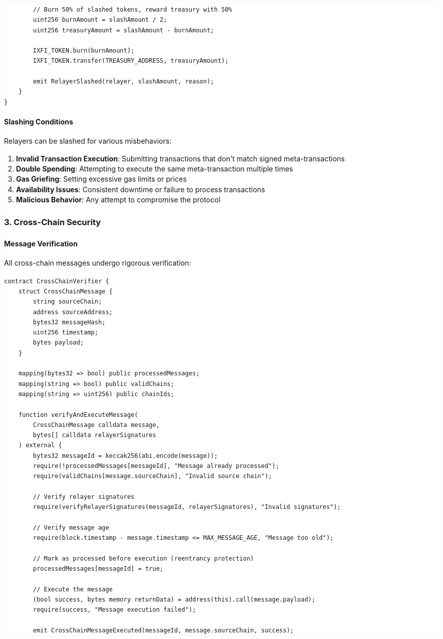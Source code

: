 ```solidity
        // Burn 50% of slashed tokens, reward treasury with 50%
        uint256 burnAmount = slashAmount / 2;
        uint256 treasuryAmount = slashAmount - burnAmount;
        
        IXFI_TOKEN.burn(burnAmount);
        IXFI_TOKEN.transfer(TREASURY_ADDRESS, treasuryAmount);
        
        emit RelayerSlashed(relayer, slashAmount, reason);
    }
}
```

#### Slashing Conditions

Relayers can be slashed for various misbehaviors:

1. **Invalid Transaction Execution**: Submitting transactions that don't match signed meta-transactions
2. **Double Spending**: Attempting to execute the same meta-transaction multiple times
3. **Gas Griefing**: Setting excessive gas limits or prices
4. **Availability Issues**: Consistent downtime or failure to process transactions
5. **Malicious Behavior**: Any attempt to compromise the protocol

### 3. Cross-Chain Security

#### Message Verification

All cross-chain messages undergo rigorous verification:

```solidity
contract CrossChainVerifier {
    struct CrossChainMessage {
        string sourceChain;
        address sourceAddress;
        bytes32 messageHash;
        uint256 timestamp;
        bytes payload;
    }
    
    mapping(bytes32 => bool) public processedMessages;
    mapping(string => bool) public validChains;
    mapping(string => uint256) public chainIds;
    
    function verifyAndExecuteMessage(
        CrossChainMessage calldata message,
        bytes[] calldata relayerSignatures
    ) external {
        bytes32 messageId = keccak256(abi.encode(message));
        require(!processedMessages[messageId], "Message already processed");
        require(validChains[message.sourceChain], "Invalid source chain");
        
        // Verify relayer signatures
        require(verifyRelayerSignatures(messageId, relayerSignatures), "Invalid signatures");
        
        // Verify message age
        require(block.timestamp - message.timestamp <= MAX_MESSAGE_AGE, "Message too old");
        
        // Mark as processed before execution (reentrancy protection)
        processedMessages[messageId] = true;
        
        // Execute the message
        (bool success, bytes memory returnData) = address(this).call(message.payload);
        require(success, "Message execution failed");
        
        emit CrossChainMessageExecuted(messageId, message.sourceChain, success);
```